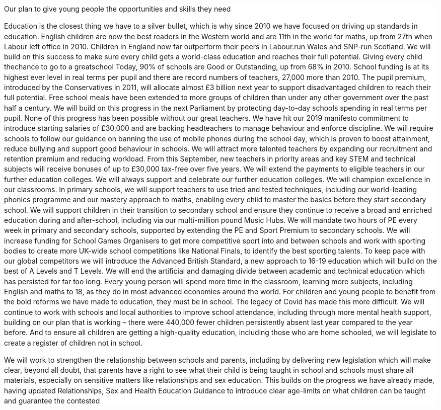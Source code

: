 

Our plan to give young people the opportunities and skills they need 



 Education is the closest thing we have to a silver bullet, which is why since 2010 we have focused on driving up standards in education. English children are now the best readers in the Western world and are 11th in the world for maths, up from 27th when Labour left office in 2010. Children in England now far outperform their peers in Labour.run Wales and SNP-run Scotland. We will build on this success to make sure every child gets a world-class education and reaches their full potential. 
Giving every child thechance to go to a greatschool 
Today, 90% of schools are Good or Outstanding, up from 68% in 2010. School funding is at its highest ever level in real terms per pupil and there are record numbers of teachers, 27,000 more than 2010. The pupil premium, introduced by the Conservatives in 2011, will allocate almost £3 billion next year to support disadvantaged children to reach their full potential. Free school meals have been extended to more groups of children than under any other government over the past half a century. We will build on this progress in the next Parliament by protecting day-to-day schools spending in real terms per pupil. 
None of this progress has been possible without our great teachers. We have hit our 2019 manifesto commitment to introduce starting salaries of £30,000 and are backing headteachers to manage behaviour and enforce discipline. We will require schools to follow our guidance on banning the use of mobile phones during the school day, which is proven to boost attainment, reduce bullying and support good behaviour in schools. We will attract more talented teachers by expanding our recruitment and retention premium and reducing workload. From this September, new teachers in priority areas and key STEM and technical subjects will receive bonuses of up to £30,000 tax-free over five years. We will extend the payments to eligible teachers in our further education colleges. We will always support and celebrate our further education colleges. 
We will champion excellence in our classrooms. In primary schools, we will support teachers to use tried and tested techniques, including our world-leading phonics programme and our mastery approach to maths, enabling every child to master the basics before they start secondary school. We will support children in their transition to secondary school and ensure they continue to receive a broad and enriched education during and after-school, including via our multi-million pound Music Hubs. 
We will mandate two hours of PE every week in primary and secondary schools, supported by extending the PE and Sport Premium to  secondary schools. We will increase funding for School Games Organisers to get more competitive sport into and between schools and work with sporting bodies to create more UK-wide school competitions like National Finals, to identify the best sporting talents. 
To keep pace with our global competitors we will introduce the Advanced British Standard, a new approach to 16-19 education which will build on the best of A Levels and T Levels. We will end the artificial and damaging divide between academic and technical education which has persisted for far too long. Every young person will spend more time in the classroom, learning more subjects, including English and maths to 18, as they do in most advanced economies around the world. 
For children and young people to benefit from the bold reforms we have made to education, they must be in school. The legacy of Covid has made this more difficult. We will continue to work with schools and local authorities to improve school attendance, including through more mental health support, building on our plan that is working – there were 440,000 fewer children persistently absent last year compared to the year before. And to ensure all children are getting a high-quality education, including those who are home schooled, we will legislate to create a register of children not in school. 

We will work to strengthen the relationship between schools and parents, including by delivering new legislation which will make clear, beyond all doubt, that parents have a right to see what their child is being taught in school 
and schools must share all materials, especially on sensitive matters like relationships and sex education. This builds on the progress we have already made, having updated Relationships, Sex and Health Education Guidance to introduce clear age-limits on what children can be taught and guarantee the contested 
